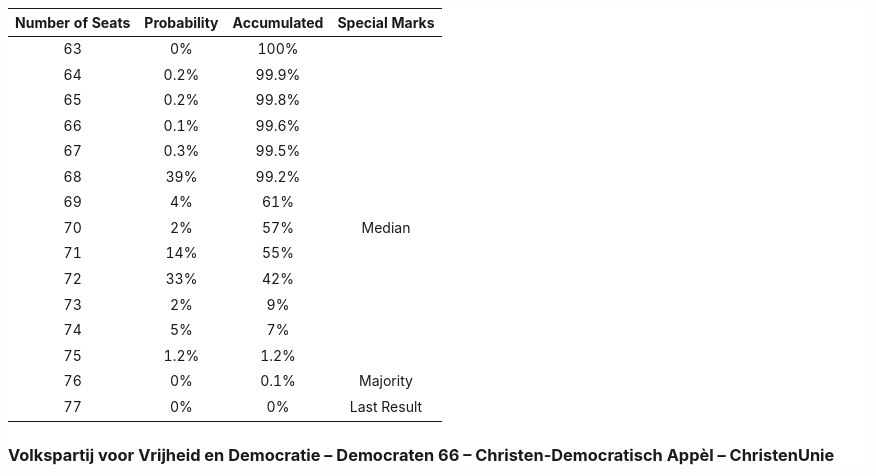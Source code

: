 | Number of Seats | Probability | Accumulated | Special Marks |
|:---------------:|:-----------:|:-----------:|:-------------:|
| 63 | 0% | 100% |  |
| 64 | 0.2% | 99.9% |  |
| 65 | 0.2% | 99.8% |  |
| 66 | 0.1% | 99.6% |  |
| 67 | 0.3% | 99.5% |  |
| 68 | 39% | 99.2% |  |
| 69 | 4% | 61% |  |
| 70 | 2% | 57% | Median |
| 71 | 14% | 55% |  |
| 72 | 33% | 42% |  |
| 73 | 2% | 9% |  |
| 74 | 5% | 7% |  |
| 75 | 1.2% | 1.2% |  |
| 76 | 0% | 0.1% | Majority |
| 77 | 0% | 0% | Last Result |

### Volkspartij voor Vrijheid en Democratie – Democraten 66 – Christen-Democratisch Appèl – ChristenUnie
